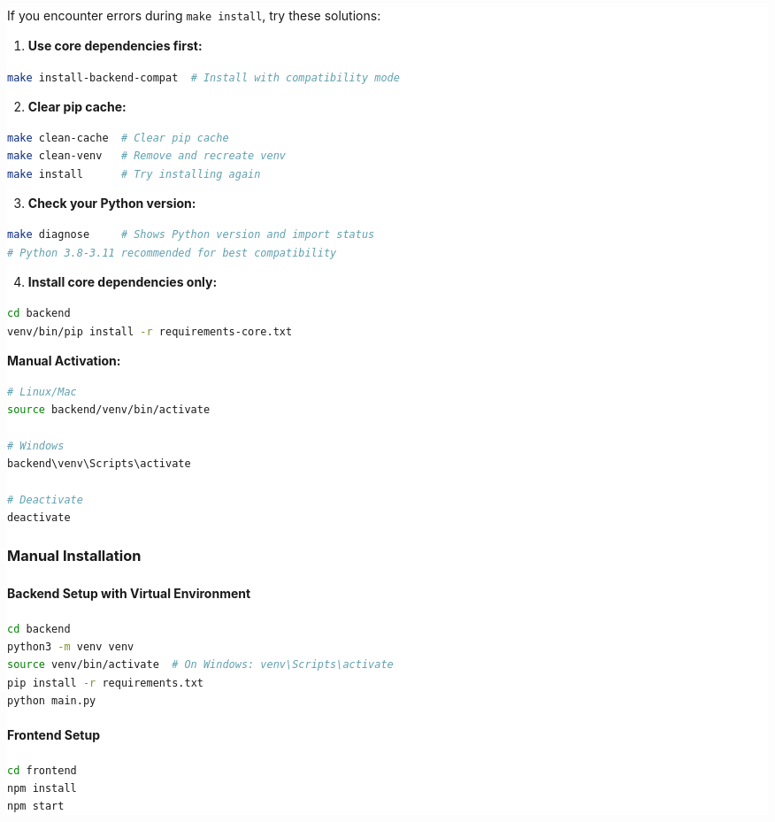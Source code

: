 If you encounter errors during `make install`, try these solutions:

1. **Use core dependencies first:**
```bash
make install-backend-compat  # Install with compatibility mode
```

2. **Clear pip cache:**
```bash
make clean-cache  # Clear pip cache
make clean-venv   # Remove and recreate venv
make install      # Try installing again
```

3. **Check your Python version:**
```bash
make diagnose     # Shows Python version and import status
# Python 3.8-3.11 recommended for best compatibility
```

4. **Install core dependencies only:**
```bash
cd backend
venv/bin/pip install -r requirements-core.txt
```

**Manual Activation:**
```bash
# Linux/Mac
source backend/venv/bin/activate

# Windows
backend\venv\Scripts\activate

# Deactivate
deactivate
```

### Manual Installation

#### Backend Setup with Virtual Environment
```bash
cd backend
python3 -m venv venv
source venv/bin/activate  # On Windows: venv\Scripts\activate
pip install -r requirements.txt
python main.py
```

#### Frontend Setup
```bash
cd frontend
npm install
npm start
```
